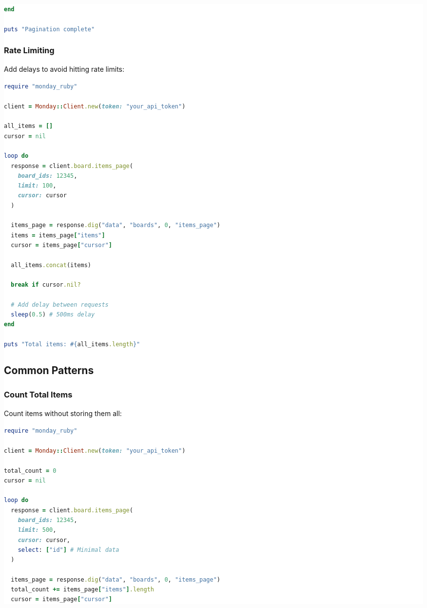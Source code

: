 ```ruby
end

puts "Pagination complete"
```

### Rate Limiting

Add delays to avoid hitting rate limits:

```ruby
require "monday_ruby"

client = Monday::Client.new(token: "your_api_token")

all_items = []
cursor = nil

loop do
  response = client.board.items_page(
    board_ids: 12345,
    limit: 100,
    cursor: cursor
  )

  items_page = response.dig("data", "boards", 0, "items_page")
  items = items_page["items"]
  cursor = items_page["cursor"]

  all_items.concat(items)

  break if cursor.nil?

  # Add delay between requests
  sleep(0.5) # 500ms delay
end

puts "Total items: #{all_items.length}"
```

## Common Patterns

### Count Total Items

Count items without storing them all:

```ruby
require "monday_ruby"

client = Monday::Client.new(token: "your_api_token")

total_count = 0
cursor = nil

loop do
  response = client.board.items_page(
    board_ids: 12345,
    limit: 500,
    cursor: cursor,
    select: ["id"] # Minimal data
  )

  items_page = response.dig("data", "boards", 0, "items_page")
  total_count += items_page["items"].length
  cursor = items_page["cursor"]
```